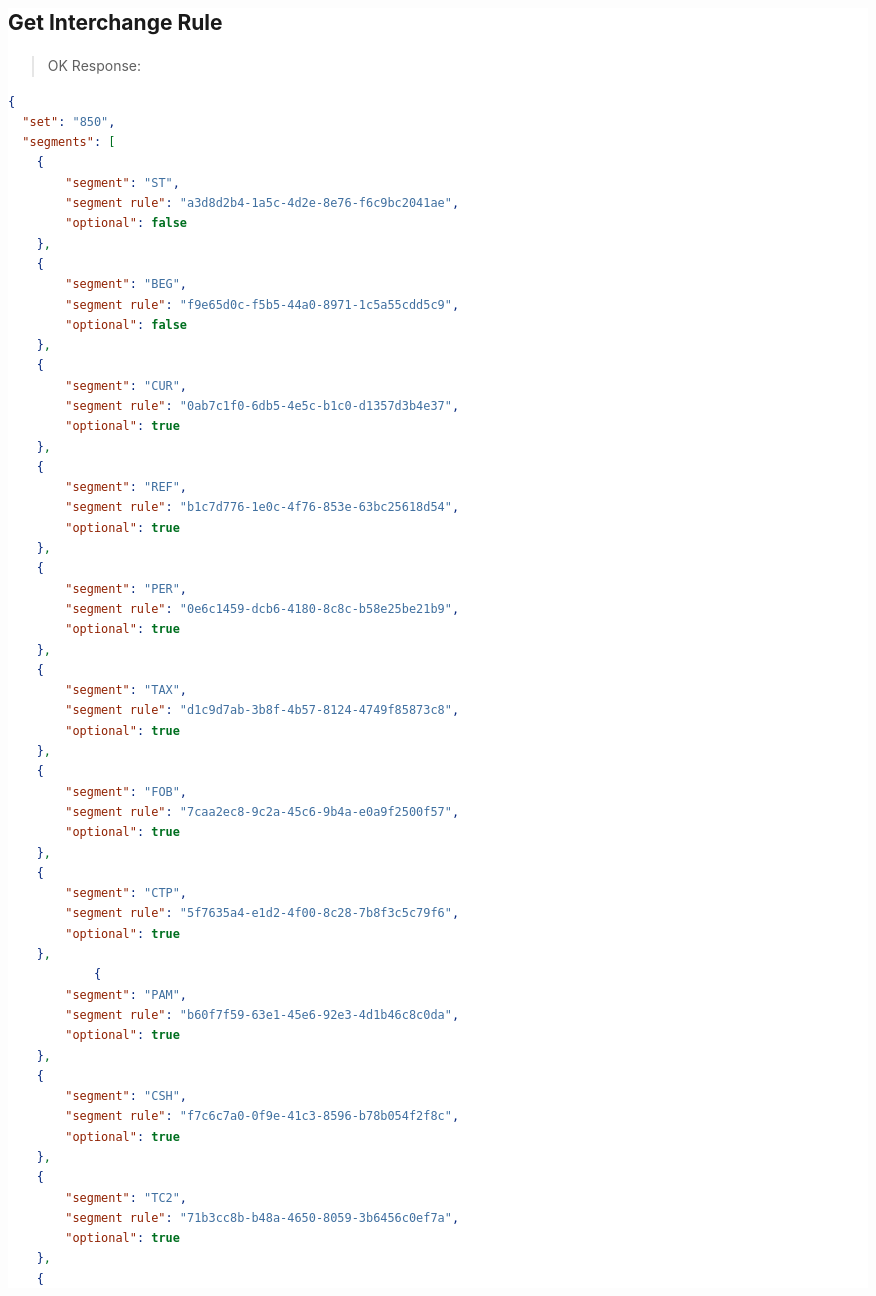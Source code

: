 
## Get Interchange Rule
> OK Response:

```json
{
  "set": "850",
  "segments": [
    {
        "segment": "ST",
        "segment rule": "a3d8d2b4-1a5c-4d2e-8e76-f6c9bc2041ae",
        "optional": false
    },
    {
        "segment": "BEG",
        "segment rule": "f9e65d0c-f5b5-44a0-8971-1c5a55cdd5c9",
        "optional": false
    },
    {
        "segment": "CUR",
        "segment rule": "0ab7c1f0-6db5-4e5c-b1c0-d1357d3b4e37",
        "optional": true
    },
    {
        "segment": "REF",
        "segment rule": "b1c7d776-1e0c-4f76-853e-63bc25618d54",
        "optional": true
    },
    {
        "segment": "PER",
        "segment rule": "0e6c1459-dcb6-4180-8c8c-b58e25be21b9",
        "optional": true
    },
    {
        "segment": "TAX",
        "segment rule": "d1c9d7ab-3b8f-4b57-8124-4749f85873c8",
        "optional": true
    },
    {
        "segment": "FOB",
        "segment rule": "7caa2ec8-9c2a-45c6-9b4a-e0a9f2500f57",
        "optional": true
    },
    {
        "segment": "CTP",
        "segment rule": "5f7635a4-e1d2-4f00-8c28-7b8f3c5c79f6",
        "optional": true
    },
            {
        "segment": "PAM",
        "segment rule": "b60f7f59-63e1-45e6-92e3-4d1b46c8c0da",
        "optional": true
    },
    {
        "segment": "CSH",
        "segment rule": "f7c6c7a0-0f9e-41c3-8596-b78b054f2f8c",
        "optional": true
    },
    {
        "segment": "TC2",
        "segment rule": "71b3cc8b-b48a-4650-8059-3b6456c0ef7a",
        "optional": true
    },
    {
```